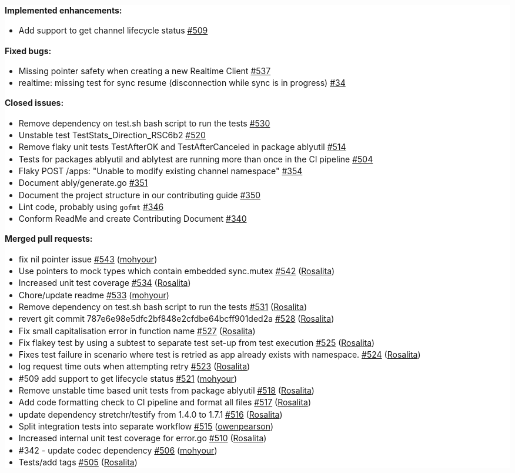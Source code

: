 **Implemented enhancements:**

- Add support to get channel lifecycle status  [\#509](https://github.com/ably/ably-go/issues/509)

**Fixed bugs:**

- Missing pointer safety when creating a new Realtime Client [\#537](https://github.com/ably/ably-go/issues/537)
- realtime: missing test for sync resume \(disconnection while sync is in progress\) [\#34](https://github.com/ably/ably-go/issues/34)

**Closed issues:**

- Remove dependency on test.sh bash script to run the tests [\#530](https://github.com/ably/ably-go/issues/530)
- Unstable test TestStats\_Direction\_RSC6b2 [\#520](https://github.com/ably/ably-go/issues/520)
- Remove flaky unit tests TestAfterOK and TestAfterCanceled in package ablyutil [\#514](https://github.com/ably/ably-go/issues/514)
- Tests for packages ablyutil and ablytest are running more than once in the CI pipeline [\#504](https://github.com/ably/ably-go/issues/504)
- Flaky POST /apps: "Unable to modify existing channel namespace" [\#354](https://github.com/ably/ably-go/issues/354)
- Document ably/generate.go [\#351](https://github.com/ably/ably-go/issues/351)
- Document the project structure in our contributing guide [\#350](https://github.com/ably/ably-go/issues/350)
- Lint code, probably using `gofmt` [\#346](https://github.com/ably/ably-go/issues/346)
- Conform ReadMe and create Contributing Document [\#340](https://github.com/ably/ably-go/issues/340)

**Merged pull requests:**

- fix nil pointer issue [\#543](https://github.com/ably/ably-go/pull/543) ([mohyour](https://github.com/mohyour))
- Use pointers to mock types which contain embedded sync.mutex [\#542](https://github.com/ably/ably-go/pull/542) ([Rosalita](https://github.com/Rosalita))
- Increased unit test coverage [\#534](https://github.com/ably/ably-go/pull/534) ([Rosalita](https://github.com/Rosalita))
- Chore/update readme [\#533](https://github.com/ably/ably-go/pull/533) ([mohyour](https://github.com/mohyour))
- Remove dependency on test.sh bash script to run the tests [\#531](https://github.com/ably/ably-go/pull/531) ([Rosalita](https://github.com/Rosalita))
- revert git commit 787e6e98e5dfc2bf848e2cfdbe64bcff901ded2a [\#528](https://github.com/ably/ably-go/pull/528) ([Rosalita](https://github.com/Rosalita))
- Fix small capitalisation error in function name [\#527](https://github.com/ably/ably-go/pull/527) ([Rosalita](https://github.com/Rosalita))
- Fix flakey test by using a subtest to separate test set-up from test execution [\#525](https://github.com/ably/ably-go/pull/525) ([Rosalita](https://github.com/Rosalita))
- Fixes test failure in scenario where test is retried as app already exists with namespace. [\#524](https://github.com/ably/ably-go/pull/524) ([Rosalita](https://github.com/Rosalita))
- log request time outs when attempting retry [\#523](https://github.com/ably/ably-go/pull/523) ([Rosalita](https://github.com/Rosalita))
- \#509 add support to get lifecycle status [\#521](https://github.com/ably/ably-go/pull/521) ([mohyour](https://github.com/mohyour))
- Remove unstable time based unit tests from package ablyutil [\#518](https://github.com/ably/ably-go/pull/518) ([Rosalita](https://github.com/Rosalita))
- Add code formatting check to CI pipeline and format all files [\#517](https://github.com/ably/ably-go/pull/517) ([Rosalita](https://github.com/Rosalita))
- update dependency stretchr/testify from 1.4.0 to 1.7.1 [\#516](https://github.com/ably/ably-go/pull/516) ([Rosalita](https://github.com/Rosalita))
- Split integration tests into separate workflow [\#515](https://github.com/ably/ably-go/pull/515) ([owenpearson](https://github.com/owenpearson))
- Increased internal unit test coverage for error.go [\#510](https://github.com/ably/ably-go/pull/510) ([Rosalita](https://github.com/Rosalita))
- \#342 - update codec dependency [\#506](https://github.com/ably/ably-go/pull/506) ([mohyour](https://github.com/mohyour))
- Tests/add tags [\#505](https://github.com/ably/ably-go/pull/505) ([Rosalita](https://github.com/Rosalita))